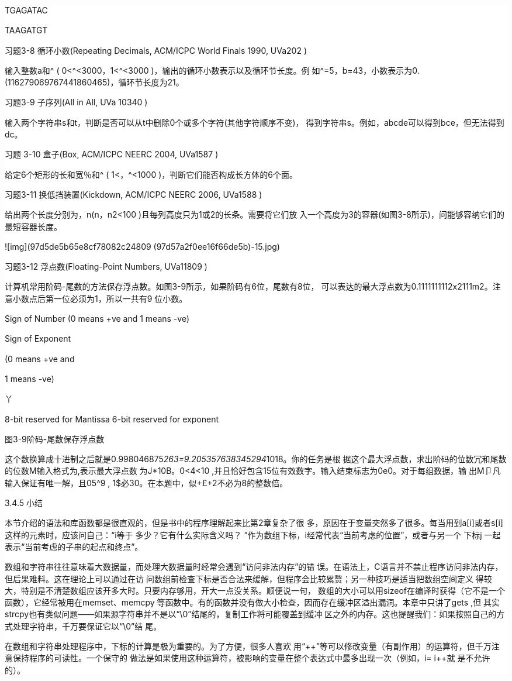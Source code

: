 TGAGATAC

TAAGATGT

习题3-8 循环小数(Repeating Decimals, ACM/ICPC World Finals 1990, UVa202 )

输入整数a和^ ( 0<^<3000，1<^<3000 )，输出的循环小数表示以及循环节长度。例 如^=5，b=43，小数表示为0.(116279069767441860465)，循环节长度为21。

习题3-9 子序列(All in All, UVa 10340 )

输入两个字符串s和t，判断是否可以从t中删除0个或多个字符(其他字符顺序不变)， 得到字符串s。例如，abcde可以得到bce，但无法得到dc。

习题 3-10 盒子(Box, ACM/ICPC NEERC 2004, UVa1587 )

给定6个矩形的长和宽％和^ ( 1<，^<1000 )，判断它们能否构成长方体的6个面。

习题3-11 换低挡装置(Kickdown, ACM/ICPC NEERC 2006, UVa1588 )

给出两个长度分别为，n(n，n2<100 )且每列高度只为1或2的长条。需要将它们放 入一个高度为3的容器(如图3-8所示)，问能够容纳它们的最短容器长度。

![img](97d5de5b65e8cf78082c24809 (97d57a2f0ee16f66de5b)-15.jpg)



习题3-12 浮点数(Floating-Point Numbers, UVa11809 )

计算机常用阶码-尾数的方法保存浮点数。如图3-9所示，如果阶码有6位，尾数有8位， 可以表达的最大浮点数为0.1111111112x2111m2。注意小数点后第一位必须为1，所以一共有9 位小数。

Sign of Number (0 means +ve and 1 means -ve)



Sign of Exponent



(0 means +ve and



1 means -ve)



丫

8-bit reserved for Mantissa    6-bit reserved for exponent

图3-9阶码-尾数保存浮点数

这个数换算成十进制之后就是0.998046875*263=9.205357638345294*1018。你的任务是根 据这个最大浮点数，求出阶码的位数冗和尾数的位数M输入格式为,表示最大浮点数 为J*10B。0<4<10 ,并且恰好包含15位有效数字。输入结束标志为0e0。对于每组数据，输 出M卩凡输入保证有唯一解，且05^9 , 1$必30。在本题中，似+£+2不必为8的整数倍。

3.4.5 小结

本节介绍的语法和库函数都是很直观的，但是书中的程序理解起来比第2章复杂了很 多，原因在于变量突然多了很多。每当用到a[i]或者s[i]这样的元素时，应该问自己：“i等于 多少？它有什么实际含义吗？ ”作为数组下标，i经常代表“当前考虑的位置”，或者与另一个 下标j 一起表示“当前考虑的子串的起点和终点”。

数组和字符串往往意味着大数据量，而处理大数据量时经常会遇到“访问非法内存”的错 误。在语法上，C语言并不禁止程序访问非法内存，但后果难料。这在理论上可以通过在访 问数组前检查下标是否合法来缓解，但程序会比较累赘；另一种技巧是适当把数组空间定义 得较大，特别是不清楚数组应该开多大时。只要内存够用，开大一点没关系。顺便说一句， 数组的大小可以用sizeof在编译时获得（它不是一个函数），它经常被用在memset、memcpy 等函数中。有的函数并没有做大小检查，因而存在缓冲区溢出漏洞。本章中只讲了gets ,但 其实strcpy也有类似问题——如果源字符串并不是以“\0”结尾的，复制工作将可能覆盖到缓冲 区之外的内存。这也提醒我们：如果按照自己的方式处理字符串，千万要保证它以“\0”结 尾。

在数组和字符串处理程序中，下标的计算是极为重要的。为了方便，很多人喜欢 用“++”等可以修改变量（有副作用）的运算符，但千万注意保持程序的可读性。一个保守的 做法是如果使用这种运算符，被影响的变量在整个表达式中最多出现一次（例如，i= i++就 是不允许的）。
